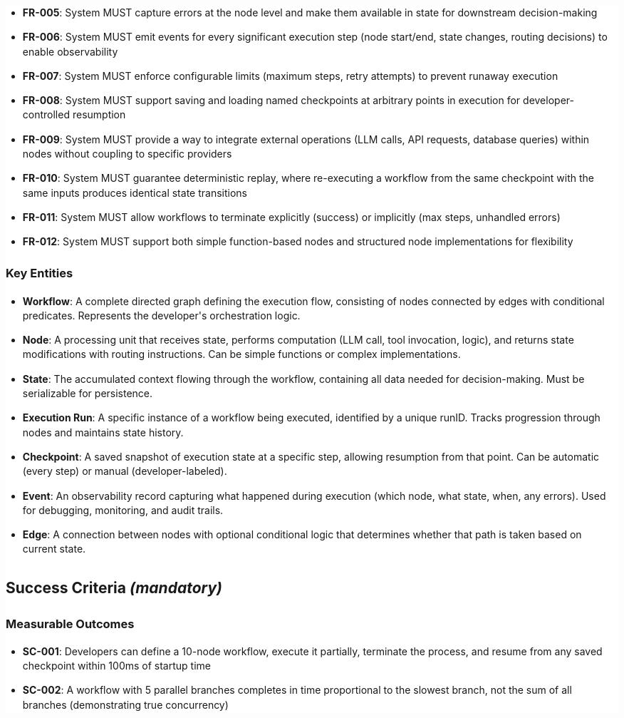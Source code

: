 - **FR-005**: System MUST capture errors at the node level and make them available in state
  for downstream decision-making

- **FR-006**: System MUST emit events for every significant execution step (node start/end,
  state changes, routing decisions) to enable observability

- **FR-007**: System MUST enforce configurable limits (maximum steps, retry attempts) to
  prevent runaway execution

- **FR-008**: System MUST support saving and loading named checkpoints at arbitrary points
  in execution for developer-controlled resumption

- **FR-009**: System MUST provide a way to integrate external operations (LLM calls, API
  requests, database queries) within nodes without coupling to specific providers

- **FR-010**: System MUST guarantee deterministic replay, where re-executing a workflow
  from the same checkpoint with the same inputs produces identical state transitions

- **FR-011**: System MUST allow workflows to terminate explicitly (success) or implicitly
  (max steps, unhandled errors)

- **FR-012**: System MUST support both simple function-based nodes and structured node
  implementations for flexibility

### Key Entities

- **Workflow**: A complete directed graph defining the execution flow, consisting of nodes
  connected by edges with conditional predicates. Represents the developer's orchestration logic.

- **Node**: A processing unit that receives state, performs computation (LLM call, tool
  invocation, logic), and returns state modifications with routing instructions. Can be
  simple functions or complex implementations.

- **State**: The accumulated context flowing through the workflow, containing all data needed
  for decision-making. Must be serializable for persistence.

- **Execution Run**: A specific instance of a workflow being executed, identified by a unique
  runID. Tracks progression through nodes and maintains state history.

- **Checkpoint**: A saved snapshot of execution state at a specific step, allowing resumption
  from that point. Can be automatic (every step) or manual (developer-labeled).

- **Event**: An observability record capturing what happened during execution (which node,
  what state, when, any errors). Used for debugging, monitoring, and audit trails.

- **Edge**: A connection between nodes with optional conditional logic that determines whether
  that path is taken based on current state.

## Success Criteria *(mandatory)*

### Measurable Outcomes

- **SC-001**: Developers can define a 10-node workflow, execute it partially, terminate the
  process, and resume from any saved checkpoint within 100ms of startup time

- **SC-002**: A workflow with 5 parallel branches completes in time proportional to the
  slowest branch, not the sum of all branches (demonstrating true concurrency)
